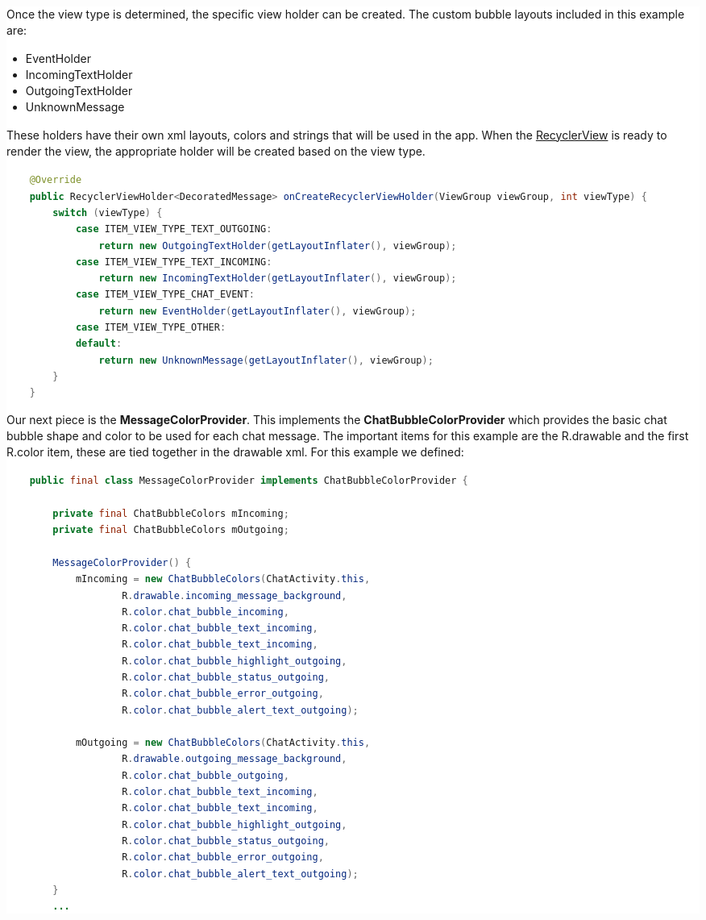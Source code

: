 Once the view type is determined, the specific view holder can be created. The custom bubble layouts included in this example are:

- EventHolder
- IncomingTextHolder
- OutgoingTextHolder
- UnknownMessage

These holders have their own xml layouts, colors and strings that will be used in the app. When the [RecyclerView](https://developer.android.com/guide/topics/ui/layout/recyclerview.html) is ready to render the view, the appropriate holder will be created based on the view type.

```java
    @Override
    public RecyclerViewHolder<DecoratedMessage> onCreateRecyclerViewHolder(ViewGroup viewGroup, int viewType) {
        switch (viewType) {
            case ITEM_VIEW_TYPE_TEXT_OUTGOING:
                return new OutgoingTextHolder(getLayoutInflater(), viewGroup);
            case ITEM_VIEW_TYPE_TEXT_INCOMING:
                return new IncomingTextHolder(getLayoutInflater(), viewGroup);
            case ITEM_VIEW_TYPE_CHAT_EVENT:
                return new EventHolder(getLayoutInflater(), viewGroup);
            case ITEM_VIEW_TYPE_OTHER:
            default:
                return new UnknownMessage(getLayoutInflater(), viewGroup);
        }
    }
```

Our next piece is the **MessageColorProvider**. This implements the **ChatBubbleColorProvider** which provides the basic chat bubble shape and color to be used for each chat message. The important items for this example are the R.drawable and the first R.color item, these are tied together in the drawable xml. For this example we defined:

```java
    public final class MessageColorProvider implements ChatBubbleColorProvider {

        private final ChatBubbleColors mIncoming;
        private final ChatBubbleColors mOutgoing;

        MessageColorProvider() {
            mIncoming = new ChatBubbleColors(ChatActivity.this,
                    R.drawable.incoming_message_background,
                    R.color.chat_bubble_incoming,
                    R.color.chat_bubble_text_incoming,
                    R.color.chat_bubble_text_incoming,
                    R.color.chat_bubble_highlight_outgoing,
                    R.color.chat_bubble_status_outgoing,
                    R.color.chat_bubble_error_outgoing,
                    R.color.chat_bubble_alert_text_outgoing);

            mOutgoing = new ChatBubbleColors(ChatActivity.this,
                    R.drawable.outgoing_message_background,
                    R.color.chat_bubble_outgoing,
                    R.color.chat_bubble_text_incoming,
                    R.color.chat_bubble_text_incoming,
                    R.color.chat_bubble_highlight_outgoing,
                    R.color.chat_bubble_status_outgoing,
                    R.color.chat_bubble_error_outgoing,
                    R.color.chat_bubble_alert_text_outgoing);
        }
        ...
```
